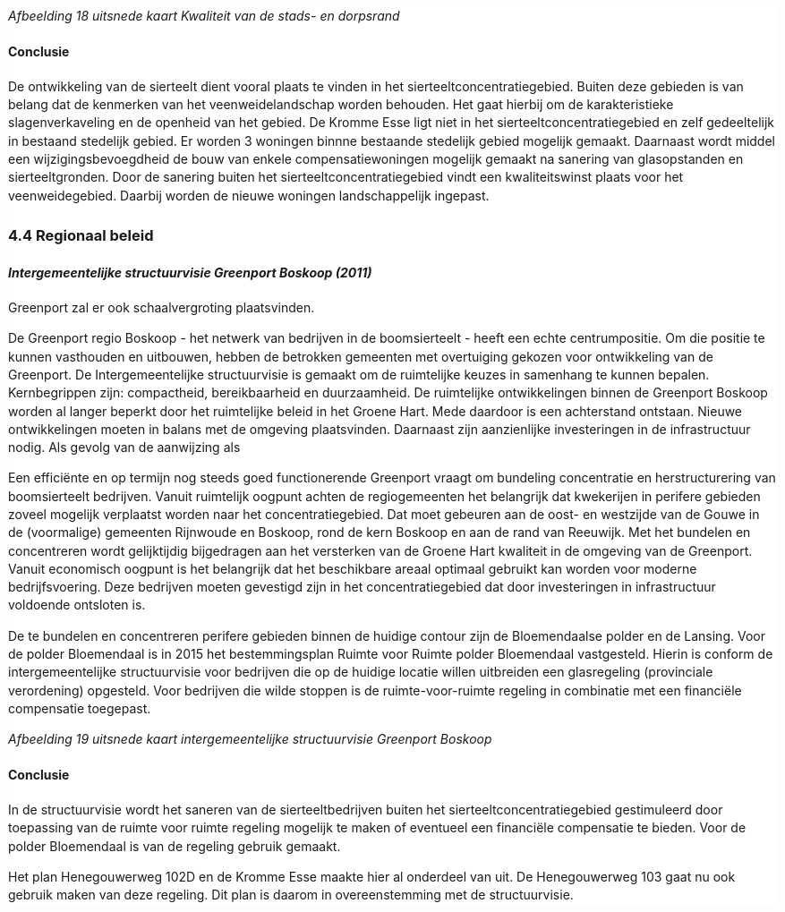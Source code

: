 *Afbeelding 18 uitsnede kaart Kwaliteit van de stads- en dorpsrand*

#### **Conclusie**

De ontwikkeling van de sierteelt dient vooral plaats te vinden in het sierteeltconcentratiegebied. Buiten deze gebieden is van belang dat de kenmerken van het veenweidelandschap worden behouden. Het gaat hierbij om de karakteristieke slagenverkaveling en de openheid van het gebied. De Kromme Esse ligt niet in het sierteeltconcentratiegebied en zelf gedeeltelijk in bestaand stedelijk gebied. Er worden 3 woningen binnne bestaande stedelijk gebied mogelijk gemaakt. Daarnaast wordt middel een wijzigingsbevoegdheid de bouw van enkele compensatiewoningen mogelijk gemaakt na sanering van glasopstanden en sierteeltgronden. Door de sanering buiten het sierteeltconcentratiegebied vindt een kwaliteitswinst plaats voor het veenweidegebied. Daarbij worden de nieuwe woningen landschappelijk ingepast.

### **4.4 Regionaal beleid**

#### *Intergemeentelijke structuurvisie Greenport Boskoop (2011)*

Greenport zal er ook schaalvergroting plaatsvinden.

De Greenport regio Boskoop - het netwerk van bedrijven in de boomsierteelt - heeft een echte centrumpositie. Om die positie te kunnen vasthouden en uitbouwen, hebben de betrokken gemeenten met overtuiging gekozen voor ontwikkeling van de Greenport. De Intergemeentelijke structuurvisie is gemaakt om de ruimtelijke keuzes in samenhang te kunnen bepalen. Kernbegrippen zijn: compactheid, bereikbaarheid en duurzaamheid. De ruimtelijke ontwikkelingen binnen de Greenport Boskoop worden al langer beperkt door het ruimtelijke beleid in het Groene Hart. Mede daardoor is een achterstand ontstaan. Nieuwe ontwikkelingen moeten in balans met de omgeving plaatsvinden. Daarnaast zijn aanzienlijke investeringen in de infrastructuur nodig. Als gevolg van de aanwijzing als

Een efficiënte en op termijn nog steeds goed functionerende Greenport vraagt om bundeling concentratie en herstructurering van boomsierteelt bedrijven. Vanuit ruimtelijk oogpunt achten de regiogemeenten het belangrijk dat kwekerijen in perifere gebieden zoveel mogelijk verplaatst worden naar het concentratiegebied. Dat moet gebeuren aan de oost- en westzijde van de Gouwe in de (voormalige) gemeenten Rijnwoude en Boskoop, rond de kern Boskoop en aan de rand van Reeuwijk. Met het bundelen en concentreren wordt gelijktijdig bijgedragen aan het versterken van de Groene Hart kwaliteit in de omgeving van de Greenport. Vanuit economisch oogpunt is het belangrijk dat het beschikbare areaal optimaal gebruikt kan worden voor moderne bedrijfsvoering. Deze bedrijven moeten gevestigd zijn in het concentratiegebied dat door investeringen in infrastructuur voldoende ontsloten is.

De te bundelen en concentreren perifere gebieden binnen de huidige contour zijn de Bloemendaalse polder en de Lansing. Voor de polder Bloemendaal is in 2015 het bestemmingsplan Ruimte voor Ruimte polder Bloemendaal vastgesteld. Hierin is conform de intergemeentelijke structuurvisie voor bedrijven die op de huidige locatie willen uitbreiden een glasregeling (provinciale verordening) opgesteld. Voor bedrijven die wilde stoppen is de ruimte-voor-ruimte regeling in combinatie met een financiële compensatie toegepast.

*Afbeelding 19 uitsnede kaart intergemeentelijke structuurvisie Greenport Boskoop*

#### **Conclusie**

In de structuurvisie wordt het saneren van de sierteeltbedrijven buiten het sierteeltconcentratiegebied gestimuleerd door toepassing van de ruimte voor ruimte regeling mogelijk te maken of eventueel een financiële compensatie te bieden. Voor de polder Bloemendaal is van de regeling gebruik gemaakt.

Het plan Henegouwerweg 102D en de Kromme Esse maakte hier al onderdeel van uit. De Henegouwerweg 103 gaat nu ook gebruik maken van deze regeling. Dit plan is daarom in overeenstemming met de structuurvisie.
